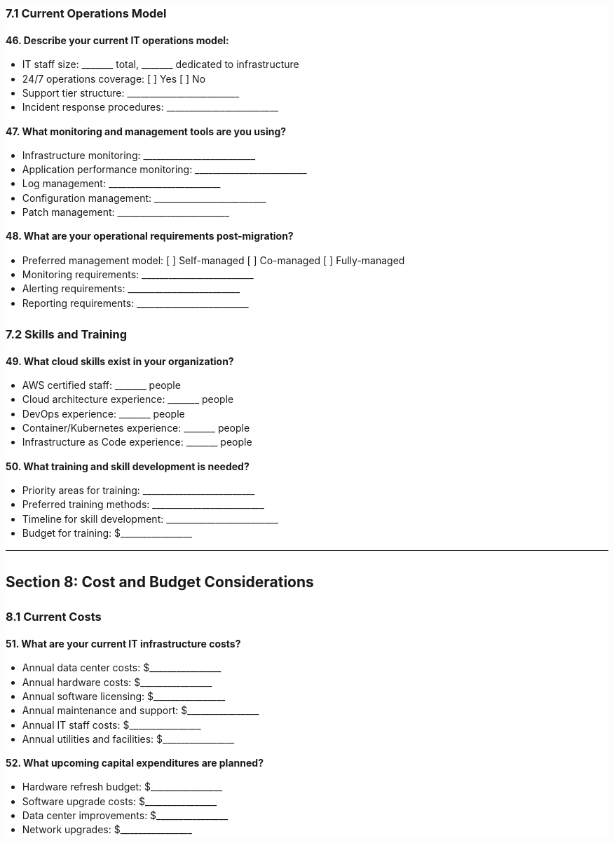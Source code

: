 ### 7.1 Current Operations Model

**46. Describe your current IT operations model:**
- IT staff size: _______ total, _______ dedicated to infrastructure
- 24/7 operations coverage: [ ] Yes [ ] No
- Support tier structure: _________________________
- Incident response procedures: _________________________

**47. What monitoring and management tools are you using?**
- Infrastructure monitoring: _________________________
- Application performance monitoring: _________________________
- Log management: _________________________
- Configuration management: _________________________
- Patch management: _________________________

**48. What are your operational requirements post-migration?**
- Preferred management model: [ ] Self-managed [ ] Co-managed [ ] Fully-managed
- Monitoring requirements: _________________________
- Alerting requirements: _________________________
- Reporting requirements: _________________________

### 7.2 Skills and Training

**49. What cloud skills exist in your organization?**
- AWS certified staff: _______ people
- Cloud architecture experience: _______ people
- DevOps experience: _______ people
- Container/Kubernetes experience: _______ people
- Infrastructure as Code experience: _______ people

**50. What training and skill development is needed?**
- Priority areas for training: _________________________
- Preferred training methods: _________________________
- Timeline for skill development: _________________________
- Budget for training: $________________

---

## Section 8: Cost and Budget Considerations

### 8.1 Current Costs

**51. What are your current IT infrastructure costs?**
- Annual data center costs: $________________
- Annual hardware costs: $________________
- Annual software licensing: $________________
- Annual maintenance and support: $________________
- Annual IT staff costs: $________________
- Annual utilities and facilities: $________________

**52. What upcoming capital expenditures are planned?**
- Hardware refresh budget: $________________
- Software upgrade costs: $________________
- Data center improvements: $________________
- Network upgrades: $________________
